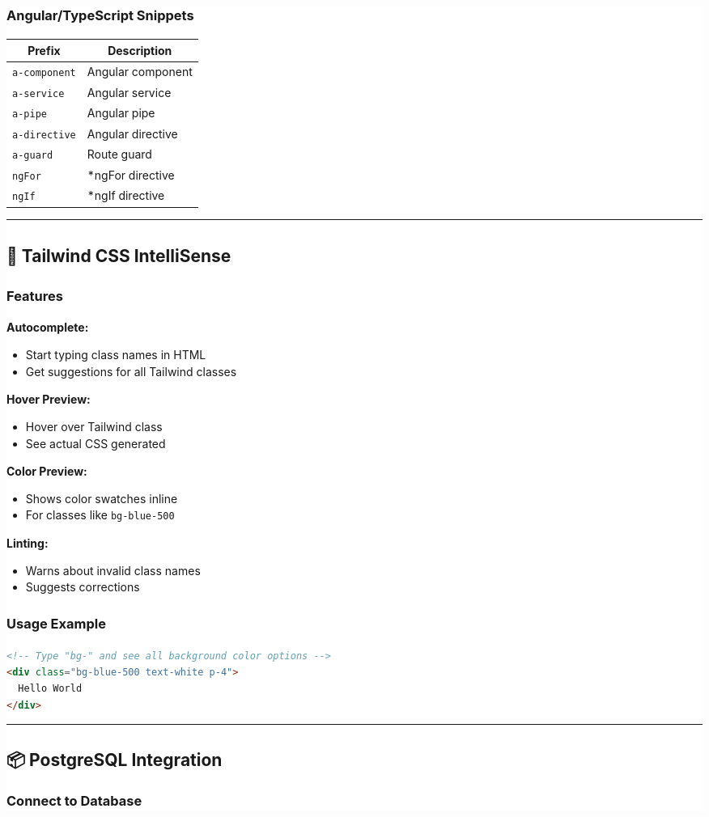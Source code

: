 ### Angular/TypeScript Snippets

| Prefix | Description |
|--------|-------------|
| `a-component` | Angular component |
| `a-service` | Angular service |
| `a-pipe` | Angular pipe |
| `a-directive` | Angular directive |
| `a-guard` | Route guard |
| `ngFor` | *ngFor directive |
| `ngIf` | *ngIf directive |

---

## 🎨 Tailwind CSS IntelliSense

### Features

**Autocomplete:**
- Start typing class names in HTML
- Get suggestions for all Tailwind classes

**Hover Preview:**
- Hover over Tailwind class
- See actual CSS generated

**Color Preview:**
- Shows color swatches inline
- For classes like `bg-blue-500`

**Linting:**
- Warns about invalid class names
- Suggests corrections

### Usage Example
```html
<!-- Type "bg-" and see all background color options -->
<div class="bg-blue-500 text-white p-4">
  Hello World
</div>
```

---

## 📦 PostgreSQL Integration

### Connect to Database
